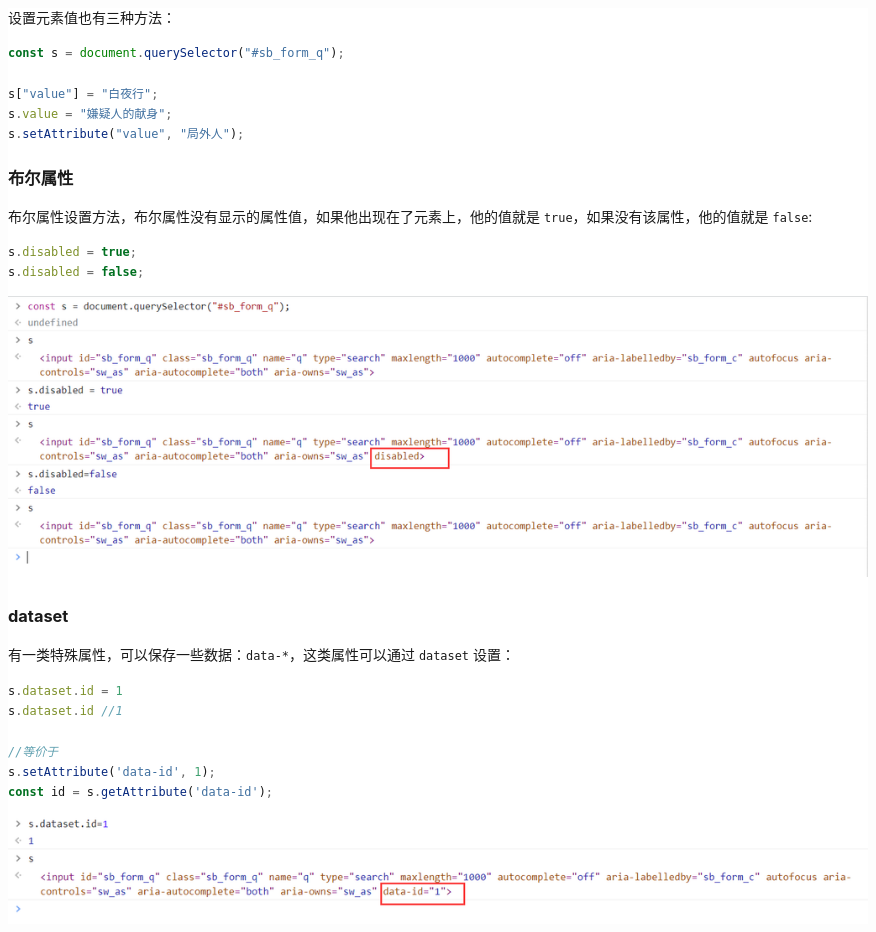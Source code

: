 设置元素值也有三种方法：

```js
const s = document.querySelector("#sb_form_q");

s["value"] = "白夜行";
s.value = "嫌疑人的献身";
s.setAttribute("value", "局外人");
```

### 布尔属性

布尔属性设置方法，布尔属性没有显示的属性值，如果他出现在了元素上，他的值就是 `true`，如果没有该属性，他的值就是 `false`:

```js
s.disabled = true;
s.disabled = false;
```

![image-20221116161923353](image-20221116161923353.png)

### dataset

有一类特殊属性，可以保存一些数据：`data-*`，这类属性可以通过 `dataset` 设置：

```js
s.dataset.id = 1
s.dataset.id //1

//等价于
s.setAttribute('data-id', 1);
const id = s.getAttribute('data-id');
```

![image-20221116162045452](image-20221116162045452.png)


[^1]: MDN. [Node](https://developer.mozilla.org/en-US/docs/Web/API/Node).
[^2]: MDN. [Document.createDocumentFragment()](https://developer.mozilla.org/en-US/docs/Web/API/Document/createDocumentFragment). 